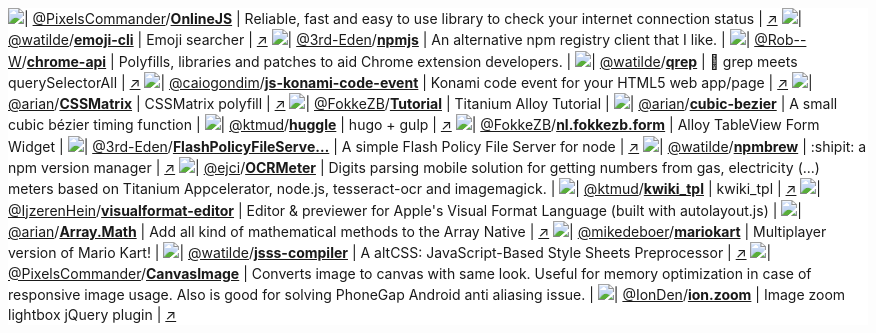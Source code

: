 <img src="https://img.shields.io/github/stars/PixelsCommander/OnlineJS?color=black&label=%20">| [@PixelsCommander](https://github.com/PixelsCommander)/[**OnlineJS**](https://github.com/PixelsCommander/OnlineJS) | Reliable, fast and easy to use library to check your internet connection status | [:arrow_upper_right:](http://pixelscommander.com/polygon/onlinejs/)
<img src="https://img.shields.io/github/stars/watilde/emoji-cli?color=black&label=%20">| [@watilde](https://github.com/watilde)/[**emoji-cli**](https://github.com/watilde/emoji-cli) | Emoji searcher | [:arrow_upper_right:](https://www.npmjs.com/package/emoji-cli)
<img src="https://img.shields.io/github/stars/3rd-Eden/npmjs?color=black&label=%20">| [@3rd-Eden](https://github.com/3rd-Eden)/[**npmjs**](https://github.com/3rd-Eden/npmjs) | An alternative npm registry client that I like. |
<img src="https://img.shields.io/github/stars/Rob--W/chrome-api?color=black&label=%20">| [@Rob--W](https://github.com/Rob--W)/[**chrome-api**](https://github.com/Rob--W/chrome-api) | Polyfills, libraries and patches to aid Chrome extension developers. |
<img src="https://img.shields.io/github/stars/watilde/qrep?color=black&label=%20">| [@watilde](https://github.com/watilde)/[**qrep**](https://github.com/watilde/qrep) | :mag_right: grep meets querySelectorAll | [:arrow_upper_right:](http://watilde.github.io/qrep)
<img src="https://img.shields.io/github/stars/caiogondim/js-konami-code-event?color=black&label=%20">| [@caiogondim](https://github.com/caiogondim)/[**js-konami-code-event**](https://github.com/caiogondim/js-konami-code-event) | Konami code event for your HTML5 web app/page | [:arrow_upper_right:](http://caiogondim.github.io/js-konami-code-event/)
<img src="https://img.shields.io/github/stars/arian/CSSMatrix?color=black&label=%20">| [@arian](https://github.com/arian)/[**CSSMatrix**](https://github.com/arian/CSSMatrix) | CSSMatrix polyfill | [:arrow_upper_right:](https://npmjs.org/package/CSSMatrix)
<img src="https://img.shields.io/github/stars/FokkeZB/Tutorial?color=black&label=%20">| [@FokkeZB](https://github.com/FokkeZB)/[**Tutorial**](https://github.com/FokkeZB/Tutorial) | Titanium Alloy Tutorial |
<img src="https://img.shields.io/github/stars/arian/cubic-bezier?color=black&label=%20">| [@arian](https://github.com/arian)/[**cubic-bezier**](https://github.com/arian/cubic-bezier) | A small cubic bézier timing function |
<img src="https://img.shields.io/github/stars/ktmud/huggle?color=black&label=%20">| [@ktmud](https://github.com/ktmud)/[**huggle**](https://github.com/ktmud/huggle) | hugo + gulp | [:arrow_upper_right:](http://ktmud.github.io/huggle/)
<img src="https://img.shields.io/github/stars/FokkeZB/nl.fokkezb.form?color=black&label=%20">| [@FokkeZB](https://github.com/FokkeZB)/[**nl.fokkezb.form**](https://github.com/FokkeZB/nl.fokkezb.form) | Alloy TableView Form Widget |
<img src="https://img.shields.io/github/stars/3rd-Eden/FlashPolicyFileServer?color=black&label=%20">| [@3rd-Eden](https://github.com/3rd-Eden)/[**FlashPolicyFileServe…**](https://github.com/3rd-Eden/FlashPolicyFileServer) | A simple Flash Policy File Server for node | [:arrow_upper_right:](localhost:843)
<img src="https://img.shields.io/github/stars/watilde/npmbrew?color=black&label=%20">| [@watilde](https://github.com/watilde)/[**npmbrew**](https://github.com/watilde/npmbrew) | :shipit: a npm version manager | [:arrow_upper_right:](https://www.npmjs.com/package/npmbrew)
<img src="https://img.shields.io/github/stars/ejci/OCRMeter?color=black&label=%20">| [@ejci](https://github.com/ejci)/[**OCRMeter**](https://github.com/ejci/OCRMeter) | Digits parsing mobile solution for getting numbers from gas, electricity (...) meters based on Titanium Appcelerator, node.js, tesseract-ocr and imagemagick. |
<img src="https://img.shields.io/github/stars/ktmud/kwiki_tpl?color=black&label=%20">| [@ktmud](https://github.com/ktmud)/[**kwiki_tpl**](https://github.com/ktmud/kwiki_tpl) | kwiki_tpl | [:arrow_upper_right:](http://wiki.ktmud.com)
<img src="https://img.shields.io/github/stars/IjzerenHein/visualformat-editor?color=black&label=%20">| [@IjzerenHein](https://github.com/IjzerenHein)/[**visualformat-editor**](https://github.com/IjzerenHein/visualformat-editor) | Editor & previewer for Apple's Visual Format Language (built with autolayout.js) |
<img src="https://img.shields.io/github/stars/arian/Array.Math?color=black&label=%20">| [@arian](https://github.com/arian)/[**Array.Math**](https://github.com/arian/Array.Math) | Add all kind of mathematical methods to the Array Native | [:arrow_upper_right:](http://www.aryweb.nl/projects/Array.Math/)
<img src="https://img.shields.io/github/stars/mikedeboer/mariokart?color=black&label=%20">| [@mikedeboer](https://github.com/mikedeboer)/[**mariokart**](https://github.com/mikedeboer/mariokart) | Multiplayer version of Mario Kart! |
<img src="https://img.shields.io/github/stars/watilde/jsss-compiler?color=black&label=%20">| [@watilde](https://github.com/watilde)/[**jsss-compiler**](https://github.com/watilde/jsss-compiler) | A altCSS: JavaScript-Based Style Sheets Preprocessor | [:arrow_upper_right:](http://watilde.github.io/jsss-compiler)
<img src="https://img.shields.io/github/stars/PixelsCommander/CanvasImage?color=black&label=%20">| [@PixelsCommander](https://github.com/PixelsCommander)/[**CanvasImage**](https://github.com/PixelsCommander/CanvasImage) | Converts image to canvas with same look. Useful for memory optimization in case of responsive image usage. Also is good for solving PhoneGap Android anti aliasing issue. |
<img src="https://img.shields.io/github/stars/IonDen/ion.zoom?color=black&label=%20">| [@IonDen](https://github.com/IonDen)/[**ion.zoom**](https://github.com/IonDen/ion.zoom) | Image zoom lightbox jQuery plugin | [:arrow_upper_right:](http://ionden.com/a/plugins/ion.zoom/en.html)